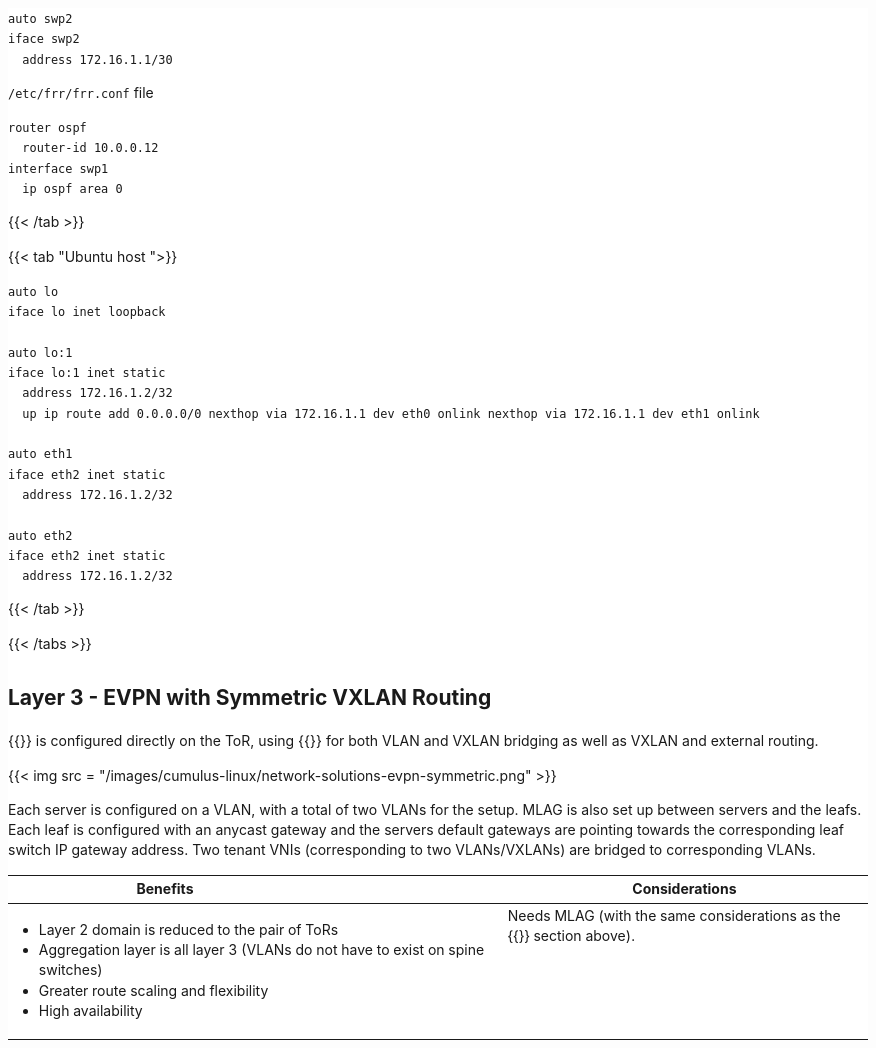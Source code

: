 ```
auto swp2
iface swp2
  address 172.16.1.1/30
```

`/etc/frr/frr.conf` file

```
router ospf
  router-id 10.0.0.12
interface swp1
  ip ospf area 0
```

{{< /tab >}}

{{< tab "Ubuntu host ">}}

```
auto lo
iface lo inet loopback

auto lo:1
iface lo:1 inet static
  address 172.16.1.2/32
  up ip route add 0.0.0.0/0 nexthop via 172.16.1.1 dev eth0 onlink nexthop via 172.16.1.1 dev eth1 onlink

auto eth1
iface eth2 inet static
  address 172.16.1.2/32

auto eth2
iface eth2 inet static
  address 172.16.1.2/32
```

{{< /tab >}}

{{< /tabs >}}

## Layer 3 - EVPN with Symmetric VXLAN Routing

{{<link url="VXLAN-Routing" text="Symmetric VXLAN routing">}} is configured directly on the ToR, using {{<link url="Ethernet-Virtual-Private-Network-EVPN" text="EVPN">}} for both VLAN and VXLAN bridging as well as VXLAN and external routing.

{{< img src = "/images/cumulus-linux/network-solutions-evpn-symmetric.png" >}}

Each server is configured on a VLAN, with a total of two VLANs for the setup. MLAG is also set up between servers and the leafs. Each leaf is configured with an anycast gateway and the servers default gateways are pointing towards the corresponding leaf switch IP gateway address. Two tenant VNIs (corresponding to two VLANs/VXLANs) are bridged to corresponding VLANs.

| <div style="width:300px">Benefits | Considerations |
|-----------------------------------| --------|
| <ul><li>Layer 2 domain is reduced to the pair of ToRs</li><li>Aggregation layer is all layer 3 (VLANs do not have to exist on spine switches)</li><li>Greater route scaling and flexibility</li><li>High availability</li></ul>| Needs MLAG (with the same considerations as the {{<link url="#mlag" text="MLAG">}} section above).|
